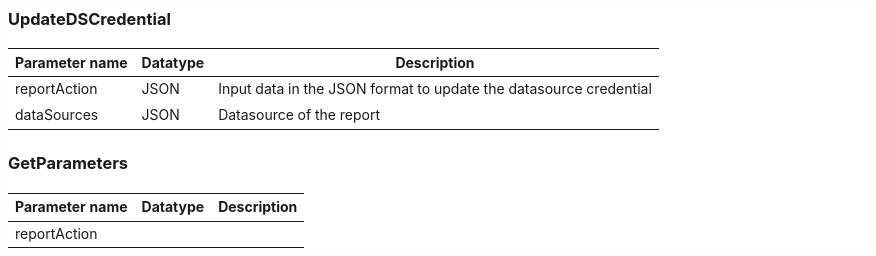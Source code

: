 ### UpdateDSCredential

<table>
<thead>
<tr>
<th>
Parameter name
</th>
<th>
Datatype
</th>
<th>
Description
</th>
</tr>
</thead>
<tbody>
<tr>
<td class="parameter name">
reportAction 
</td>
<td class="datatype">
JSON
</td>
<td class="description">
Input data in the JSON format to update the datasource credential
</td>
</tr>
<tr>
<td class="parameter name">
dataSources 
</td>
<td class="datatype">
JSON
</td>
<td class="description">
Datasource of the report 
</td>
</tr>
</tbody>
</table>

### GetParameters

<table>
<thead>
<tr>
<th>
Parameter name
</th>
<th>
Datatype
</th>
<th>
Description
</th>
</tr>
</thead>
<tbody>
<tr>
<td class="parameter name">
reportAction 
</td>